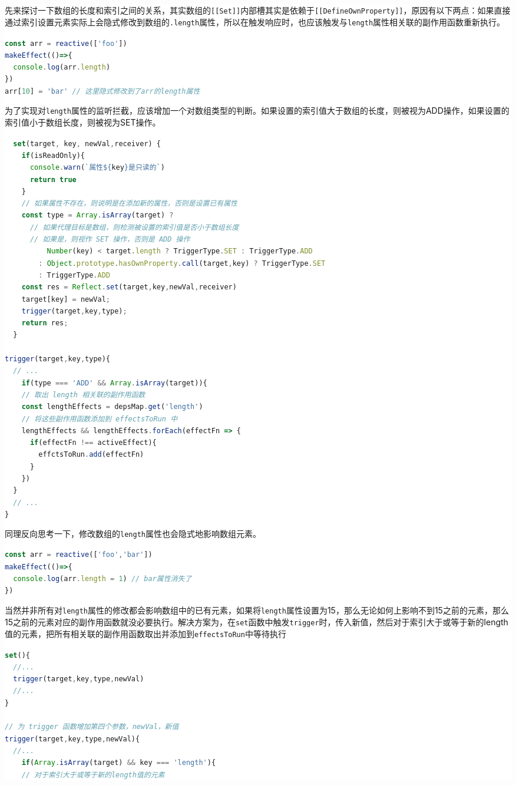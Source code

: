 先来探讨一下数组的长度和索引之间的关系，其实数组的`[[Set]]`内部槽其实是依赖于`[[DefineOwnProperty]]`，原因有以下两点：如果直接通过索引设置元素实际上会隐式修改到数组的`.length`属性，所以在触发响应时，也应该触发与`length`属性相关联的副作用函数重新执行。
```js
const arr = reactive(['foo'])
makeEffect(()=>{
  console.log(arr.length)
})
arr[10] = 'bar' // 这里隐式修改到了arr的length属性
```
为了实现对`length`属性的监听拦截，应该增加一个对数组类型的判断。如果设置的索引值大于数组的长度，则被视为ADD操作，如果设置的索引值小于数组长度，则被视为SET操作。
```js
  set(target, key, newVal,receiver) {
    if(isReadOnly){
      console.warn(`属性${key}是只读的`)
      return true
    }
    // 如果属性不存在，则说明是在添加新的属性，否则是设置已有属性
    const type = Array.isArray(target) ?
      // 如果代理目标是数组，则检测被设置的索引值是否小于数组长度
      // 如果是，则视作 SET 操作，否则是 ADD 操作
          Number(key) < target.length ? TriggerType.SET : TriggerType.ADD
        : Object.prototype.hasOwnProperty.call(target,key) ? TriggerType.SET 
      	: TriggerType.ADD
    const res = Reflect.set(target,key,newVal,receiver)
    target[key] = newVal;
    trigger(target,key,type);
    return res;
  }

trigger(target,key,type){
  // ...
	if(type === 'ADD' && Array.isArray(target)){
    // 取出 length 相关联的副作用函数
    const lengthEffects = depsMap.get('length')
    // 将这些副作用函数添加到 effectsToRun 中
    lengthEffects && lengthEffects.forEach(effectFn => {
      if(effectFn !== activeEffect){
        effctsToRun.add(effectFn)
      }
    })
  }
  // ...
}
```
同理反向思考一下，修改数组的`length`属性也会隐式地影响数组元素。
```js
const arr = reactive(['foo','bar'])
makeEffect(()=>{
  console.log(arr.length = 1) // bar属性消失了
})
```
当然并非所有对`length`属性的修改都会影响数组中的已有元素，如果将`length`属性设置为15，那么无论如何上影响不到15之前的元素，那么15之前的元素对应的副作用函数就没必要执行。解决方案为，在`set`函数中触发`trigger`时，传入新值，然后对于索引大于或等于新的length值的元素，把所有相关联的副作用函数取出并添加到`effectsToRun`中等待执行
```js
set(){
  //...
  trigger(target,key,type,newVal)
  //...
}

// 为 trigger 函数增加第四个参数，newVal，新值
trigger(target,key,type,newVal){
  //...
	if(Array.isArray(target) && key === 'length'){
    // 对于索引大于或等于新的length值的元素
```
